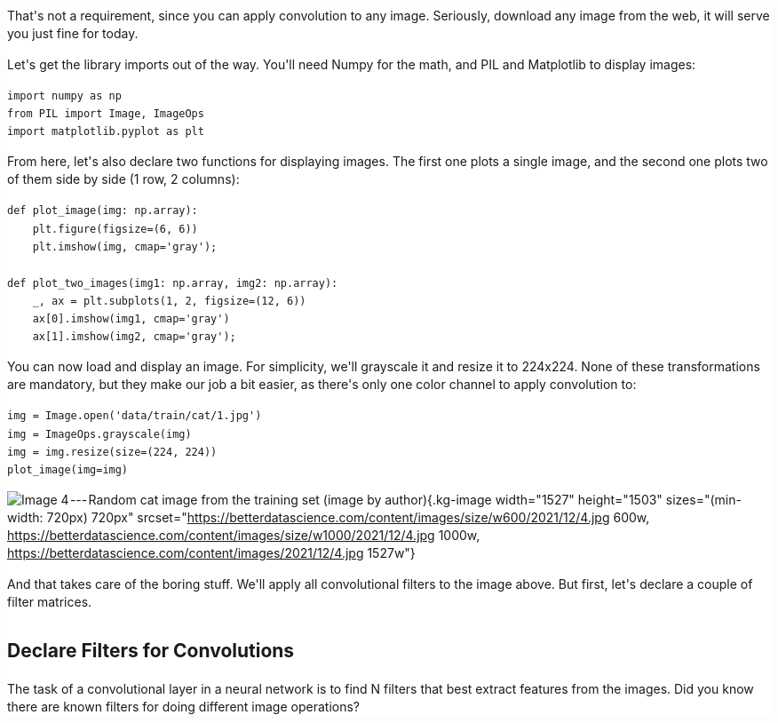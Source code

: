 That's not a requirement, since you can apply convolution to any image.
Seriously, download any image from the web, it will serve you just fine
for today.

Let's get the library imports out of the way. You'll need Numpy for the
math, and PIL and Matplotlib to display images:

``` {.language-python}
import numpy as np
from PIL import Image, ImageOps
import matplotlib.pyplot as plt
```

From here, let's also declare two functions for displaying images. The
first one plots a single image, and the second one plots two of them
side by side (1 row, 2 columns):

``` {.language-python}
def plot_image(img: np.array):
    plt.figure(figsize=(6, 6))
    plt.imshow(img, cmap='gray');
    
def plot_two_images(img1: np.array, img2: np.array):
    _, ax = plt.subplots(1, 2, figsize=(12, 6))
    ax[0].imshow(img1, cmap='gray')
    ax[1].imshow(img2, cmap='gray');
```

You can now load and display an image. For simplicity, we'll grayscale
it and resize it to 224x224. None of these transformations are
mandatory, but they make our job a bit easier, as there's only one color
channel to apply convolution to:

``` {.language-python}
img = Image.open('data/train/cat/1.jpg')
img = ImageOps.grayscale(img)
img = img.resize(size=(224, 224))
plot_image(img=img)
```

![Image 4 --- Random cat image from the training set (image by
author)](./Lab_1_files/4.jpg){.kg-image width="1527" height="1503"
sizes="(min-width: 720px) 720px"
srcset="https://betterdatascience.com/content/images/size/w600/2021/12/4.jpg 600w, https://betterdatascience.com/content/images/size/w1000/2021/12/4.jpg 1000w, https://betterdatascience.com/content/images/2021/12/4.jpg 1527w"}

And that takes care of the boring stuff. We'll apply all convolutional
filters to the image above. But first, let's declare a couple of filter
matrices.

Declare Filters for Convolutions
--------------------------------

The task of a convolutional layer in a neural network is to find N
filters that best extract features from the images. Did you know there
are known filters for doing different image operations?
